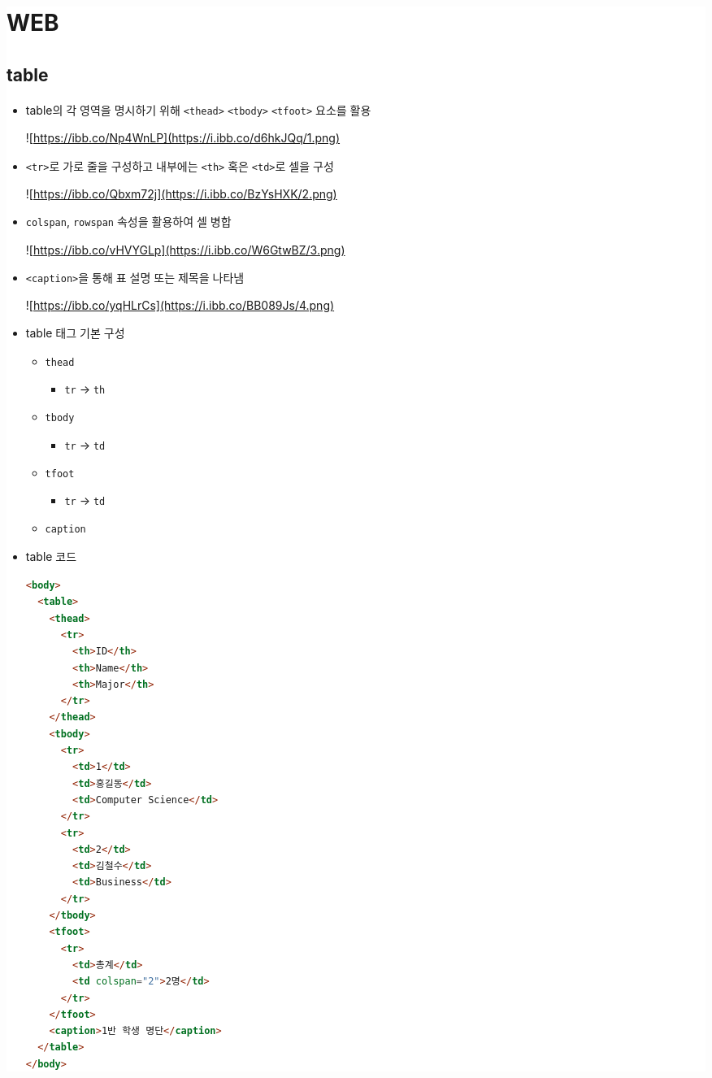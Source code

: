 # WEB

## table

- table의 각 영역을 명시하기 위해 `<thead>` `<tbody>` `<tfoot>` 요소를 활용

  ![https://ibb.co/Np4WnLP](https://i.ibb.co/d6hkJQq/1.png)
  
- `<tr>`로 가로 줄을 구성하고 내부에는 `<th>` 혹은 `<td>`로 셀을 구성  

  ![https://ibb.co/Qbxm72j](https://i.ibb.co/BzYsHXK/2.png)
  
- `colspan`, `rowspan` 속성을 활용하여 셀 병합

  ![https://ibb.co/vHVYGLp](https://i.ibb.co/W6GtwBZ/3.png)

- `<caption>`을 통해 표 설명 또는 제목을 나타냄

  ![https://ibb.co/yqHLrCs](https://i.ibb.co/BB089Js/4.png)

- table 태그 기본 구성

  - `thead`
    - `tr` → `th`

  - `tbody`
    - `tr` → `td`

  - `tfoot`
    - `tr` → `td`

  - `caption`
  
- table 코드

  ```html
  <body>
    <table>
      <thead>
        <tr>
          <th>ID</th>
          <th>Name</th>
          <th>Major</th>
        </tr>
      </thead>
      <tbody>
        <tr>
          <td>1</td>
          <td>홍길동</td>
          <td>Computer Science</td>
        </tr>
        <tr>
          <td>2</td>
          <td>김철수</td>
          <td>Business</td>
        </tr>
      </tbody>
      <tfoot>
        <tr>
          <td>총계</td>
          <td colspan="2">2명</td>
        </tr>
      </tfoot>
      <caption>1반 학생 명단</caption>
    </table>
  </body>
  ```